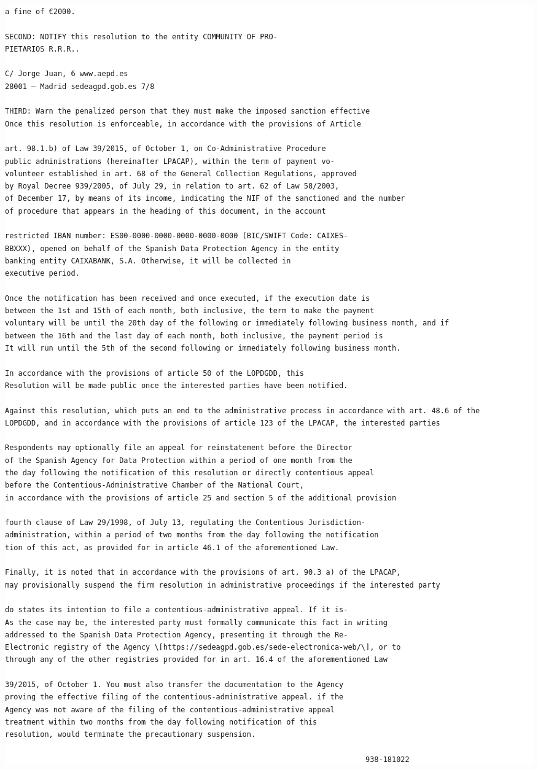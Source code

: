 ```
a fine of €2000.

SECOND: NOTIFY this resolution to the entity COMMUNITY OF PRO-
PIETARIOS R.R.R..

C/ Jorge Juan, 6 www.aepd.es
28001 – Madrid sedeagpd.gob.es 7/8

THIRD: Warn the penalized person that they must make the imposed sanction effective
Once this resolution is enforceable, in accordance with the provisions of Article

art. 98.1.b) of Law 39/2015, of October 1, on Co-Administrative Procedure
public administrations (hereinafter LPACAP), within the term of payment vo-
volunteer established in art. 68 of the General Collection Regulations, approved
by Royal Decree 939/2005, of July 29, in relation to art. 62 of Law 58/2003,
of December 17, by means of its income, indicating the NIF of the sanctioned and the number
of procedure that appears in the heading of this document, in the account

restricted IBAN number: ES00-0000-0000-0000-0000-0000 (BIC/SWIFT Code: CAIXES-
BBXXX), opened on behalf of the Spanish Data Protection Agency in the entity
banking entity CAIXABANK, S.A. Otherwise, it will be collected in
executive period.

Once the notification has been received and once executed, if the execution date is
between the 1st and 15th of each month, both inclusive, the term to make the payment
voluntary will be until the 20th day of the following or immediately following business month, and if
between the 16th and the last day of each month, both inclusive, the payment period is
It will run until the 5th of the second following or immediately following business month.

In accordance with the provisions of article 50 of the LOPDGDD, this
Resolution will be made public once the interested parties have been notified.

Against this resolution, which puts an end to the administrative process in accordance with art. 48.6 of the
LOPDGDD, and in accordance with the provisions of article 123 of the LPACAP, the interested parties

Respondents may optionally file an appeal for reinstatement before the Director
of the Spanish Agency for Data Protection within a period of one month from the
the day following the notification of this resolution or directly contentious appeal
before the Contentious-Administrative Chamber of the National Court,
in accordance with the provisions of article 25 and section 5 of the additional provision

fourth clause of Law 29/1998, of July 13, regulating the Contentious Jurisdiction-
administration, within a period of two months from the day following the notification
tion of this act, as provided for in article 46.1 of the aforementioned Law.

Finally, it is noted that in accordance with the provisions of art. 90.3 a) of the LPACAP,
may provisionally suspend the firm resolution in administrative proceedings if the interested party

do states its intention to file a contentious-administrative appeal. If it is-
As the case may be, the interested party must formally communicate this fact in writing
addressed to the Spanish Data Protection Agency, presenting it through the Re-
Electronic registry of the Agency \[https://sedeagpd.gob.es/sede-electronica-web/\], or to
through any of the other registries provided for in art. 16.4 of the aforementioned Law

39/2015, of October 1. You must also transfer the documentation to the Agency
proving the effective filing of the contentious-administrative appeal. if the
Agency was not aware of the filing of the contentious-administrative appeal
treatment within two months from the day following notification of this
resolution, would terminate the precautionary suspension.

                                                                                  938-181022
```